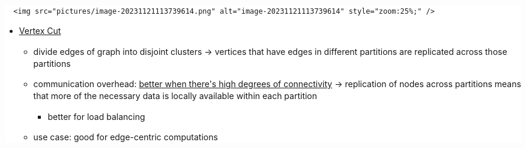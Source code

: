       <img src="pictures/image-20231121113739614.png" alt="image-20231121113739614" style="zoom:25%;" /> 

  - <u>Vertex Cut</u>

    - divide edges of graph into disjoint clusters &rightarrow;  vertices that have edges in different partitions are replicated across those partitions

    - communication overhead: <u>better when there's high degrees of connectivity</u> &rightarrow; replication of nodes across partitions means that more of the necessary data is locally available within each partition

      - better for load balancing

    - use case: good for edge-centric computations
